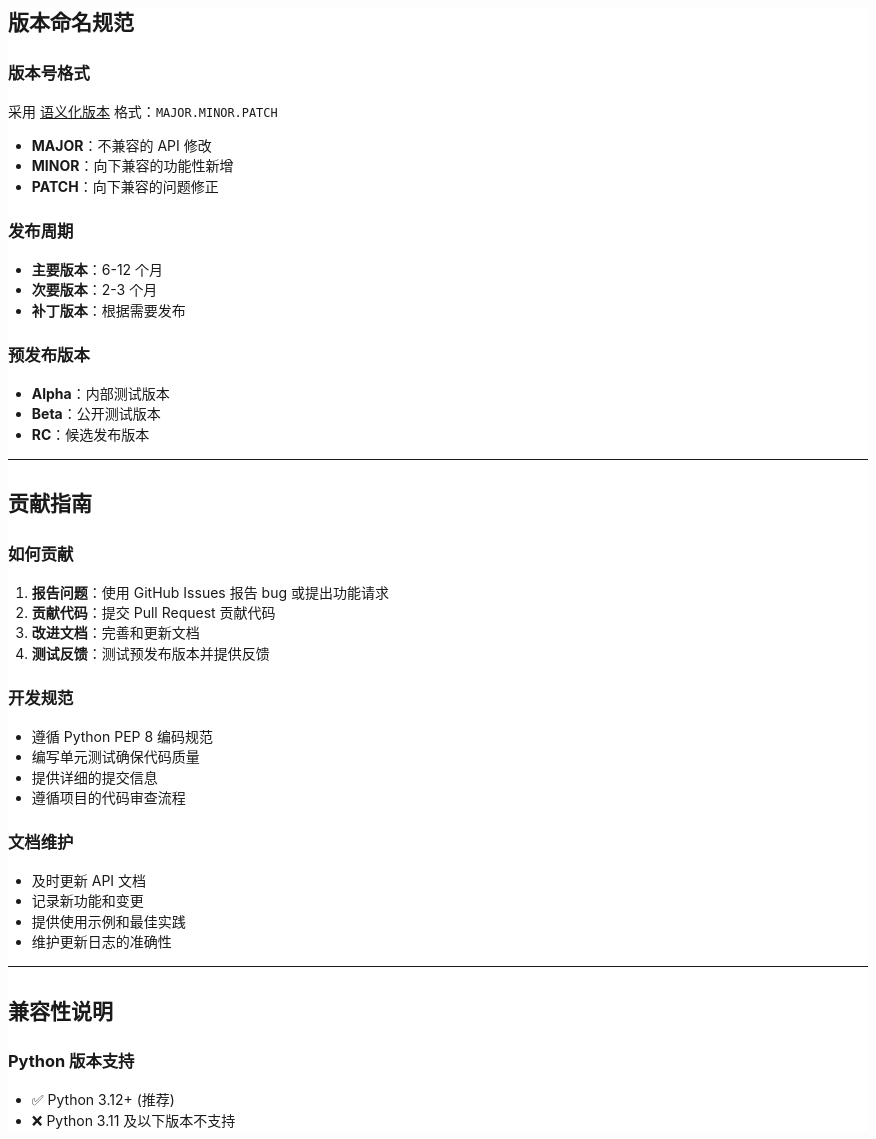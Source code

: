 
## 版本命名规范

### 版本号格式
采用 [语义化版本](https://semver.org/) 格式：`MAJOR.MINOR.PATCH`

- **MAJOR**：不兼容的 API 修改
- **MINOR**：向下兼容的功能性新增
- **PATCH**：向下兼容的问题修正

### 发布周期
- **主要版本**：6-12 个月
- **次要版本**：2-3 个月
- **补丁版本**：根据需要发布

### 预发布版本
- **Alpha**：内部测试版本
- **Beta**：公开测试版本
- **RC**：候选发布版本

---

## 贡献指南

### 如何贡献
1. **报告问题**：使用 GitHub Issues 报告 bug 或提出功能请求
2. **贡献代码**：提交 Pull Request 贡献代码
3. **改进文档**：完善和更新文档
4. **测试反馈**：测试预发布版本并提供反馈

### 开发规范
- 遵循 Python PEP 8 编码规范
- 编写单元测试确保代码质量
- 提供详细的提交信息
- 遵循项目的代码审查流程

### 文档维护
- 及时更新 API 文档
- 记录新功能和变更
- 提供使用示例和最佳实践
- 维护更新日志的准确性

---

## 兼容性说明

### Python 版本支持
- ✅ Python 3.12+ (推荐)
- ❌ Python 3.11 及以下版本不支持
